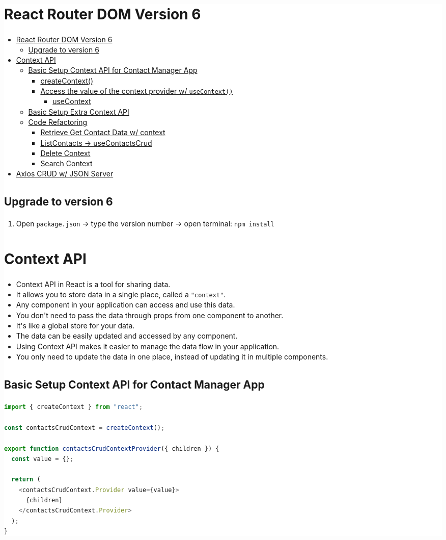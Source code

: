 # React Router DOM Version 6

- [React Router DOM Version 6](#react-router-dom-version-6)
  - [Upgrade to version 6](#upgrade-to-version-6)
- [Context API](#context-api)
  - [Basic Setup Context API for Contact Manager App](#basic-setup-context-api-for-contact-manager-app)
    - [createContext()](#createcontext)
    - [Access the value of the context provider w/ `useContext()`](#access-the-value-of-the-context-provider-w-usecontext)
      - [useContext](#usecontext)
  - [Basic Setup Extra Context API](#basic-setup-extra-context-api)
  - [Code Refactoring](#code-refactoring)
    - [Retrieve Get Contact Data w/ context](#retrieve-get-contact-data-w-context)
    - [ListContacts -\> useContactsCrud](#listcontacts---usecontactscrud)
    - [Delete Context](#delete-context)
    - [Search Context](#search-context)
- [Axios CRUD w/ JSON Server](#axios-crud-w-json-server)

## Upgrade to version 6

1. Open `package.json` -> type the version number -> open terminal: `npm install`

# Context API

- Context API in React is a tool for sharing data.
- It allows you to store data in a single place, called a `"context"`.
- Any component in your application can access and use this data.
- You don't need to pass the data through props from one component to another.
- It's like a global store for your data.
- The data can be easily updated and accessed by any component.
- Using Context API makes it easier to manage the data flow in your application.
- You only need to update the data in one place, instead of updating it in multiple components.

## Basic Setup Context API for Contact Manager App

```javascript
import { createContext } from "react";

const contactsCrudContext = createContext();

export function contactsCrudContextProvider({ children }) {
  const value = {};

  return (
    <contactsCrudContext.Provider value={value}>
      {children}
    </contactsCrudContext.Provider>
  );
}
```
